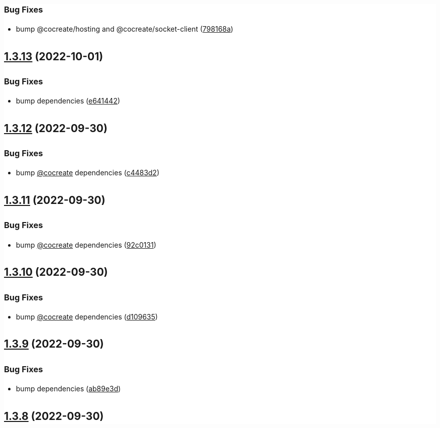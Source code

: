 
### Bug Fixes

* bump @cocreate/hosting and @cocreate/socket-client ([798168a](https://github.com/CoCreate-app/CoCreate-charts/commit/798168a40bfa8d22e0943eff716af167ab7fe0b7))

## [1.3.13](https://github.com/CoCreate-app/CoCreate-charts/compare/v1.3.12...v1.3.13) (2022-10-01)


### Bug Fixes

* bump dependencies ([e641442](https://github.com/CoCreate-app/CoCreate-charts/commit/e641442aa2891936cbaee0821609d497f89851e6))

## [1.3.12](https://github.com/CoCreate-app/CoCreate-charts/compare/v1.3.11...v1.3.12) (2022-09-30)


### Bug Fixes

* bump [@cocreate](https://github.com/cocreate) dependencies ([c4483d2](https://github.com/CoCreate-app/CoCreate-charts/commit/c4483d2743abf30980a78bb09ce8a9c06a8d18be))

## [1.3.11](https://github.com/CoCreate-app/CoCreate-charts/compare/v1.3.10...v1.3.11) (2022-09-30)


### Bug Fixes

* bump [@cocreate](https://github.com/cocreate) dependencies ([92c0131](https://github.com/CoCreate-app/CoCreate-charts/commit/92c0131e97fbdd3620f23d02041b71d058e8023d))

## [1.3.10](https://github.com/CoCreate-app/CoCreate-charts/compare/v1.3.9...v1.3.10) (2022-09-30)


### Bug Fixes

* bump [@cocreate](https://github.com/cocreate) dependencies ([d109635](https://github.com/CoCreate-app/CoCreate-charts/commit/d1096356e27acc91a000b55a98c9de7e77bec5f3))

## [1.3.9](https://github.com/CoCreate-app/CoCreate-charts/compare/v1.3.8...v1.3.9) (2022-09-30)


### Bug Fixes

* bump dependencies ([ab89e3d](https://github.com/CoCreate-app/CoCreate-charts/commit/ab89e3d035f8447c1a4a0e2a1a1a6ebf9323ebb0))

## [1.3.8](https://github.com/CoCreate-app/CoCreate-charts/compare/v1.3.7...v1.3.8) (2022-09-30)
